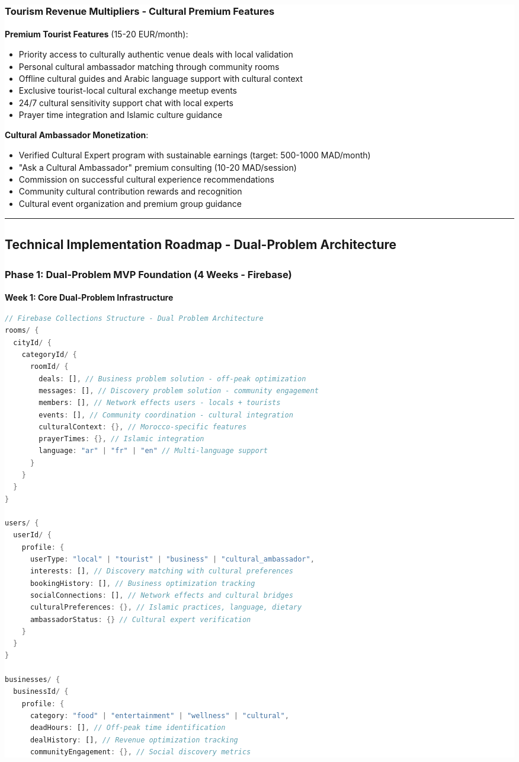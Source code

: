 ### Tourism Revenue Multipliers - Cultural Premium Features

**Premium Tourist Features** (15-20 EUR/month):
- Priority access to culturally authentic venue deals with local validation
- Personal cultural ambassador matching through community rooms
- Offline cultural guides and Arabic language support with cultural context
- Exclusive tourist-local cultural exchange meetup events
- 24/7 cultural sensitivity support chat with local experts
- Prayer time integration and Islamic culture guidance

**Cultural Ambassador Monetization**:
- Verified Cultural Expert program with sustainable earnings (target: 500-1000 MAD/month)
- "Ask a Cultural Ambassador" premium consulting (10-20 MAD/session)
- Commission on successful cultural experience recommendations
- Community cultural contribution rewards and recognition
- Cultural event organization and premium group guidance

---

## Technical Implementation Roadmap - Dual-Problem Architecture

### Phase 1: Dual-Problem MVP Foundation (4 Weeks - Firebase)

**Week 1: Core Dual-Problem Infrastructure**
```dart
// Firebase Collections Structure - Dual Problem Architecture
rooms/ {
  cityId/ {
    categoryId/ {
      roomId/ {
        deals: [], // Business problem solution - off-peak optimization
        messages: [], // Discovery problem solution - community engagement
        members: [], // Network effects users - locals + tourists
        events: [], // Community coordination - cultural integration
        culturalContext: {}, // Morocco-specific features
        prayerTimes: {}, // Islamic integration
        language: "ar" | "fr" | "en" // Multi-language support
      }
    }
  }
}

users/ {
  userId/ {
    profile: {
      userType: "local" | "tourist" | "business" | "cultural_ambassador",
      interests: [], // Discovery matching with cultural preferences
      bookingHistory: [], // Business optimization tracking
      socialConnections: [], // Network effects and cultural bridges
      culturalPreferences: {}, // Islamic practices, language, dietary
      ambassadorStatus: {} // Cultural expert verification
    }
  }
}

businesses/ {
  businessId/ {
    profile: {
      category: "food" | "entertainment" | "wellness" | "cultural",
      deadHours: [], // Off-peak time identification
      dealHistory: [], // Revenue optimization tracking
      communityEngagement: {}, // Social discovery metrics
```